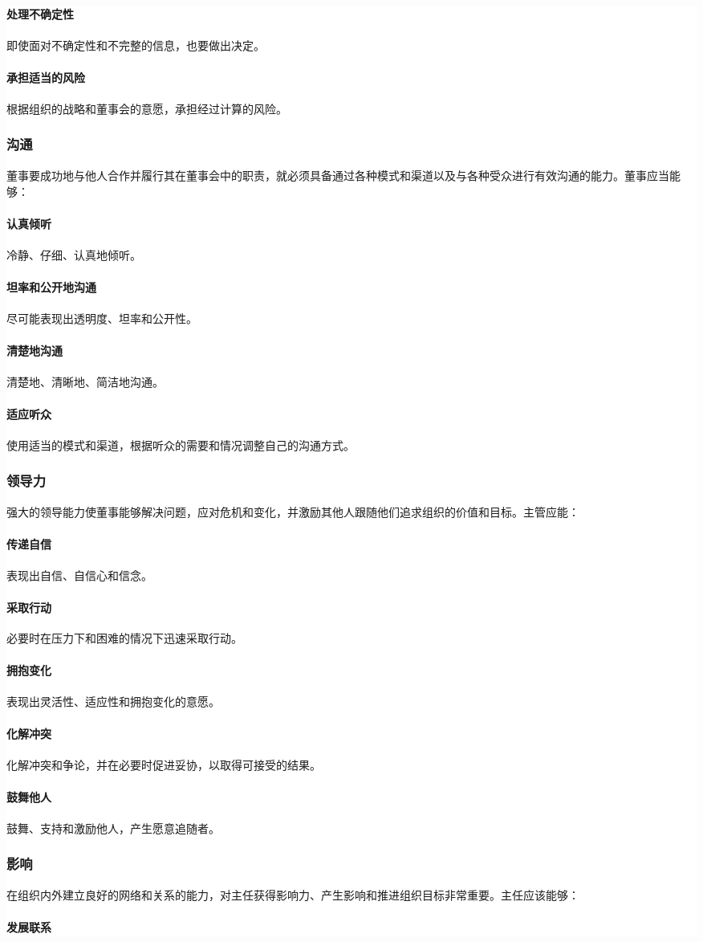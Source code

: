 #### 处理不确定性

即使面对不确定性和不完整的信息，也要做出决定。

#### 承担适当的风险

根据组织的战略和董事会的意愿，承担经过计算的风险。

### 沟通

董事要成功地与他人合作并履行其在董事会中的职责，就必须具备通过各种模式和渠道以及与各种受众进行有效沟通的能力。董事应当能够：

#### 认真倾听

冷静、仔细、认真地倾听。

#### 坦率和公开地沟通

尽可能表现出透明度、坦率和公开性。

#### 清楚地沟通

清楚地、清晰地、简洁地沟通。

#### 适应听众

使用适当的模式和渠道，根据听众的需要和情况调整自己的沟通方式。

### 领导力

强大的领导能力使董事能够解决问题，应对危机和变化，并激励其他人跟随他们追求组织的价值和目标。主管应能：

#### 传递自信

表现出自信、自信心和信念。

#### 采取行动

必要时在压力下和困难的情况下迅速采取行动。

#### 拥抱变化

表现出灵活性、适应性和拥抱变化的意愿。

#### 化解冲突

化解冲突和争论，并在必要时促进妥协，以取得可接受的结果。

#### 鼓舞他人

鼓舞、支持和激励他人，产生愿意追随者。

### 影响

在组织内外建立良好的网络和关系的能力，对主任获得影响力、产生影响和推进组织目标非常重要。主任应该能够：

#### 发展联系
